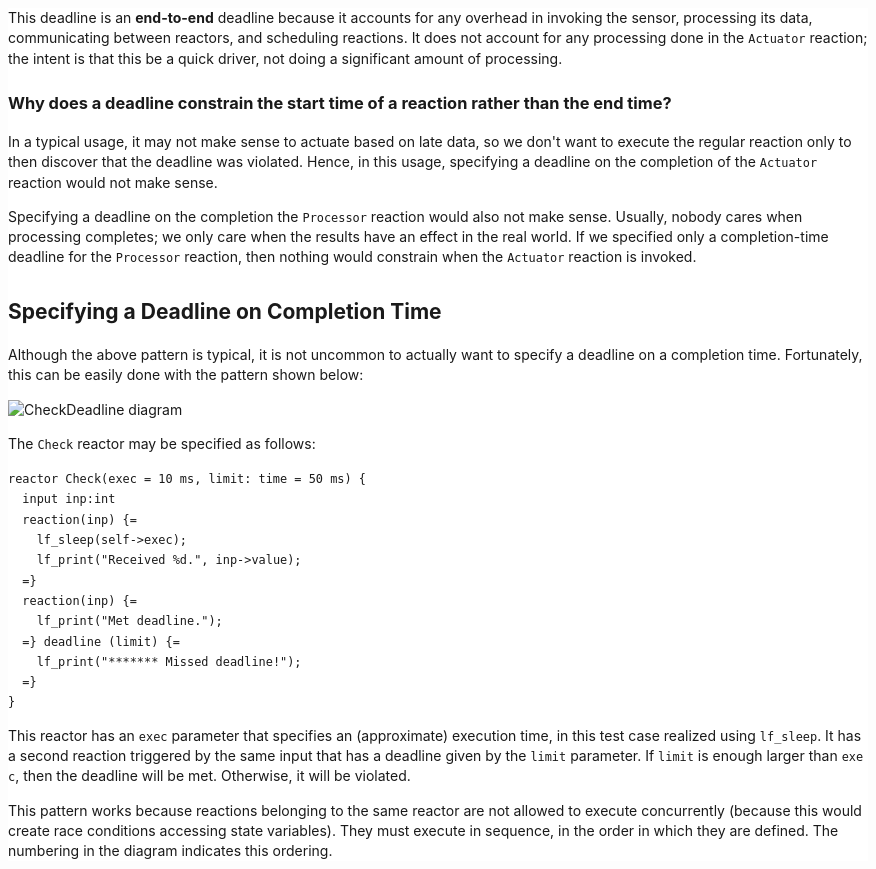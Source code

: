 This deadline is an **end-to-end** deadline because it accounts for any overhead in invoking the sensor, processing its data, communicating between reactors, and scheduling reactions.
It does not account for any processing done in the `Actuator` reaction; the intent is that this be a quick driver, not doing a significant amount of processing.

### Why does a deadline constrain the start time of a reaction rather than the end time?

In a typical usage, it may not make sense to actuate based on late data, so we don't want to execute the regular reaction only to then discover that the deadline was violated.
Hence, in this usage, specifying a deadline on the completion of the `Actuator` reaction would not make sense.

Specifying a deadline on the completion the `Processor` reaction would also not make sense.
Usually, nobody cares when processing completes; we only care when the results have an effect in the real world.
If we specified only a completion-time deadline for the `Processor` reaction, then nothing would constrain when the `Actuator` reaction is invoked.

## Specifying a Deadline on Completion Time

Although the above pattern is typical, it is not uncommon to actually want to specify a deadline on a completion time.
Fortunately, this can be easily done with the pattern shown below:

![CheckDeadline diagram](../static/img/blog/CheckDeadline.svg)

The `Check` reactor may be specified as follows:

```lf-c
reactor Check(exec = 10 ms, limit: time = 50 ms) {
  input inp:int
  reaction(inp) {=
    lf_sleep(self->exec);
    lf_print("Received %d.", inp->value);
  =}
  reaction(inp) {=
    lf_print("Met deadline.");
  =} deadline (limit) {=
    lf_print("******* Missed deadline!");
  =}
}
```
This reactor has an `exec` parameter that specifies an (approximate) execution time, in this test case realized using `lf_sleep`.
It has a second reaction triggered by the same input that has a deadline given by the `limit` parameter.
If `limit` is enough larger than `exec`, then the deadline will be met.
Otherwise, it will be violated.

This pattern works because reactions belonging to the same reactor are not allowed to execute concurrently (because this would create race conditions accessing state variables). They must execute in sequence, in the order in which they are defined. The numbering in the diagram indicates this ordering.
